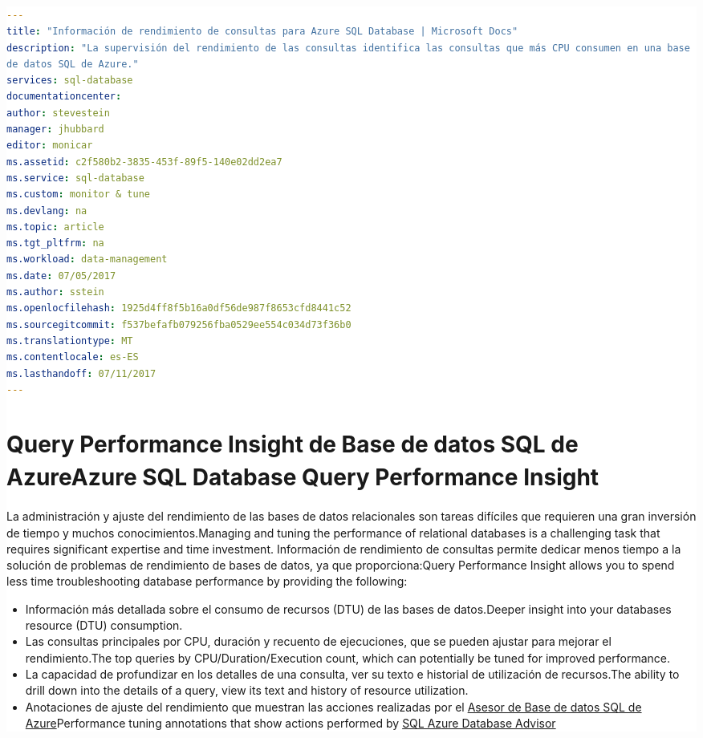 ```yaml
---
title: "Información de rendimiento de consultas para Azure SQL Database | Microsoft Docs"
description: "La supervisión del rendimiento de las consultas identifica las consultas que más CPU consumen en una base de datos SQL de Azure."
services: sql-database
documentationcenter: 
author: stevestein
manager: jhubbard
editor: monicar
ms.assetid: c2f580b2-3835-453f-89f5-140e02dd2ea7
ms.service: sql-database
ms.custom: monitor & tune
ms.devlang: na
ms.topic: article
ms.tgt_pltfrm: na
ms.workload: data-management
ms.date: 07/05/2017
ms.author: sstein
ms.openlocfilehash: 1925d4ff8f5b16a0df56de987f8653cfd8441c52
ms.sourcegitcommit: f537befafb079256fba0529ee554c034d73f36b0
ms.translationtype: MT
ms.contentlocale: es-ES
ms.lasthandoff: 07/11/2017
---
```

# <a name="azure-sql-database-query-performance-insight"></a><span data-ttu-id="f4d38-103">Query Performance Insight de Base de datos SQL de Azure</span><span class="sxs-lookup"><span data-stu-id="f4d38-103">Azure SQL Database Query Performance Insight</span></span>
<span data-ttu-id="f4d38-104">La administración y ajuste del rendimiento de las bases de datos relacionales son tareas difíciles que requieren una gran inversión de tiempo y muchos conocimientos.</span><span class="sxs-lookup"><span data-stu-id="f4d38-104">Managing and tuning the performance of relational databases is a challenging task that requires significant expertise and time investment.</span></span> <span data-ttu-id="f4d38-105">Información de rendimiento de consultas permite dedicar menos tiempo a la solución de problemas de rendimiento de bases de datos, ya que proporciona:</span><span class="sxs-lookup"><span data-stu-id="f4d38-105">Query Performance Insight allows you to spend less time troubleshooting database performance by providing the following:</span></span>

* <span data-ttu-id="f4d38-106">Información más detallada sobre el consumo de recursos (DTU) de las bases de datos.</span><span class="sxs-lookup"><span data-stu-id="f4d38-106">Deeper insight into your databases resource (DTU) consumption.</span></span> 
* <span data-ttu-id="f4d38-107">Las consultas principales por CPU, duración y recuento de ejecuciones, que se pueden ajustar para mejorar el rendimiento.</span><span class="sxs-lookup"><span data-stu-id="f4d38-107">The top queries by CPU/Duration/Execution count, which can potentially be tuned for improved performance.</span></span>
* <span data-ttu-id="f4d38-108">La capacidad de profundizar en los detalles de una consulta, ver su texto e historial de utilización de recursos.</span><span class="sxs-lookup"><span data-stu-id="f4d38-108">The ability to drill down into the details of a query, view its text and history of resource utilization.</span></span> 
* <span data-ttu-id="f4d38-109">Anotaciones de ajuste del rendimiento que muestran las acciones realizadas por el [Asesor de Base de datos SQL de Azure](sql-database-advisor.md)</span><span class="sxs-lookup"><span data-stu-id="f4d38-109">Performance tuning annotations that show actions performed by [SQL Azure Database Advisor](sql-database-advisor.md)</span></span>  

